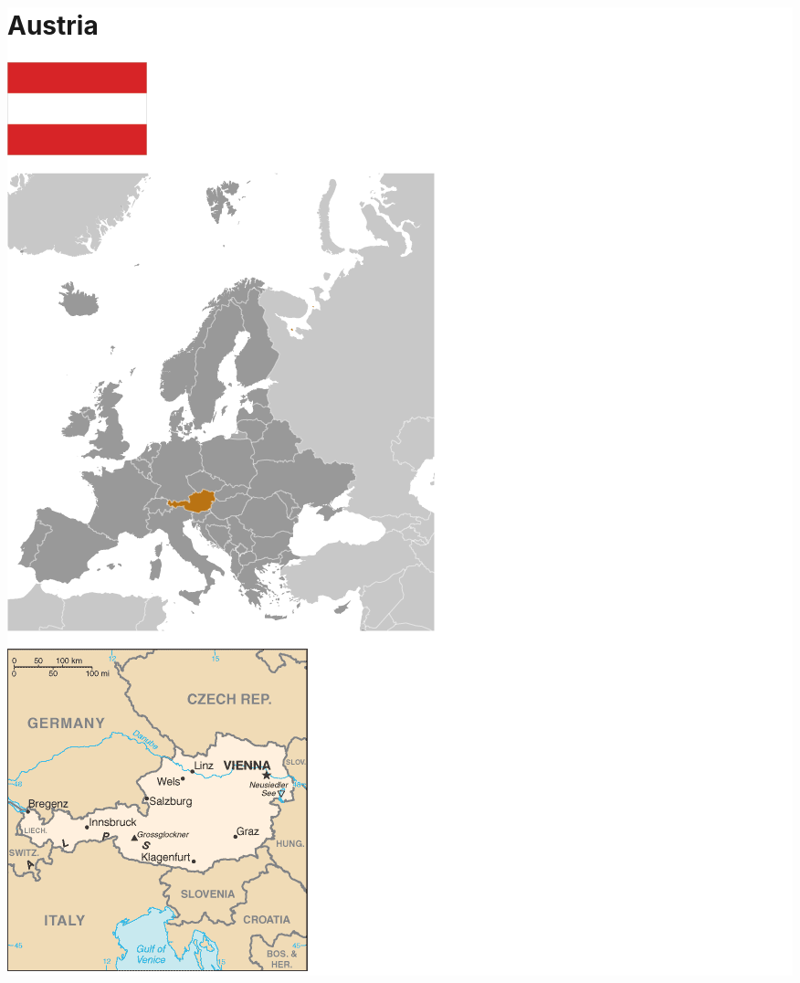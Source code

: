 # Austria

![Flag of Austria](../flags.png/au.png)

![Location of Austria](../locator-orig.png/au.png)

![Map of Austria](../maps-orig.png/au.png)
